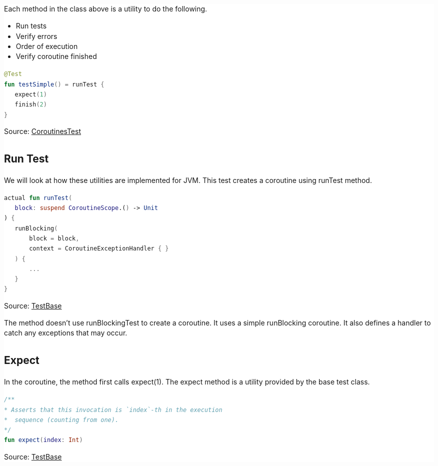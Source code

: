 
Each method in the class above is a utility to do the following.

- Run tests 
- Verify errors 
- Order of execution 
- Verify coroutine finished

```kotlin
@Test
fun testSimple() = runTest {
   expect(1)
   finish(2)
}
```
Source: [CoroutinesTest](https://github.com/Kotlin/kotlinx.coroutines/blob/a70022d6e7d9aa5d8fe27a2c46e987a2e8b85c21/kotlinx-coroutines-core/common/test/CoroutinesTest.kt)

## Run Test

We will look at how these utilities are implemented for JVM. This test creates a coroutine using runTest method. 

```kotlin
actual fun runTest(
   block: suspend CoroutineScope.() -> Unit
) {
   runBlocking(
       block = block, 
       context = CoroutineExceptionHandler { }
   ) {
       ...
   }
}
```
Source: [TestBase](https://github.com/Kotlin/kotlinx.coroutines/blob/a70022d6e7d9aa5d8fe27a2c46e987a2e8b85c21/kotlinx-coroutines-core/jvm/test/TestBase.kt)

The method doesn’t use runBlockingTest to create a coroutine. It uses a simple runBlocking coroutine. It also defines a handler to catch any exceptions that may occur. 

## Expect

In the coroutine, the method first calls expect(1). The expect method is a utility provided by the base test class. 

```kotlin
/**
* Asserts that this invocation is `index`-th in the execution    
*  sequence (counting from one).
*/
fun expect(index: Int)
```
Source: [TestBase](https://github.com/Kotlin/kotlinx.coroutines/blob/a70022d6e7d9aa5d8fe27a2c46e987a2e8b85c21/kotlinx-coroutines-core/jvm/test/TestBase.kt#L96)
